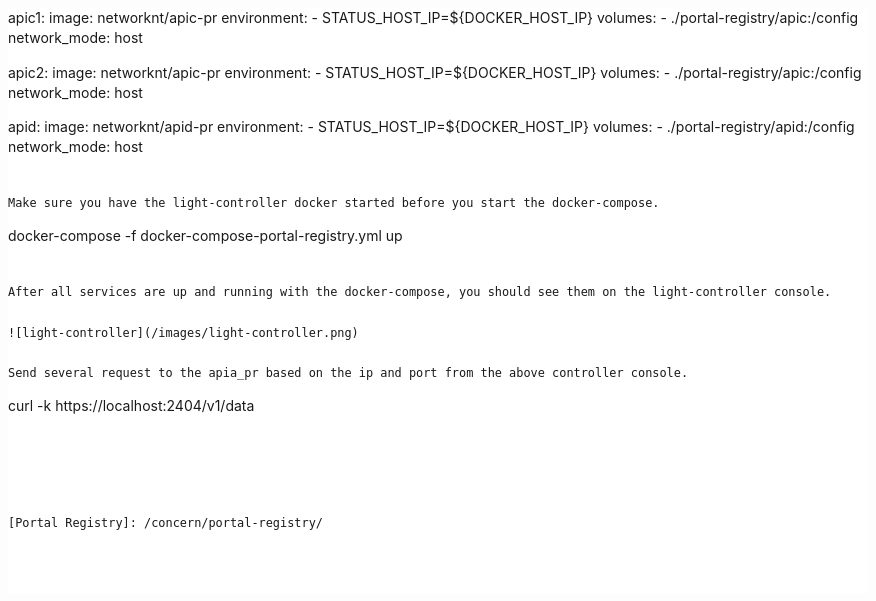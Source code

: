   apic1:
    image: networknt/apic-pr
    environment:
    - STATUS_HOST_IP=${DOCKER_HOST_IP}
    volumes:
    - ./portal-registry/apic:/config
    network_mode: host

  apic2:
    image: networknt/apic-pr
    environment:
    - STATUS_HOST_IP=${DOCKER_HOST_IP}
    volumes:
    - ./portal-registry/apic:/config
    network_mode: host

  apid:
    image: networknt/apid-pr
    environment:
    - STATUS_HOST_IP=${DOCKER_HOST_IP}
    volumes:
    - ./portal-registry/apid:/config
    network_mode: host

```

Make sure you have the light-controller docker started before you start the docker-compose. 

```
docker-compose -f docker-compose-portal-registry.yml up
```

After all services are up and running with the docker-compose, you should see them on the light-controller console.

![light-controller](/images/light-controller.png)

Send several request to the apia_pr based on the ip and port from the above controller console.

```
curl -k https://localhost:2404/v1/data
```




[Portal Registry]: /concern/portal-registry/



